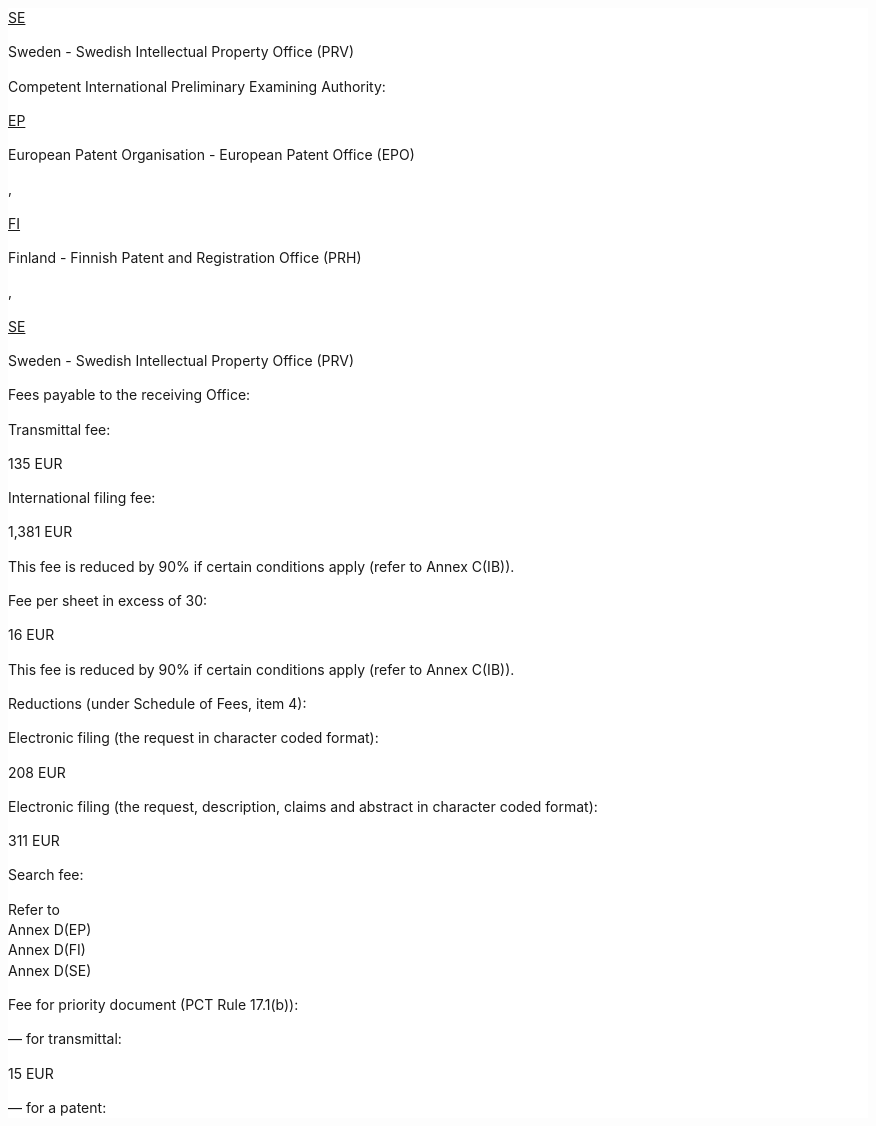[SE](https://pctlegal.wipo.int/eGuide/view-doc.xhtml?doc-code=SE&doc-lang=EN)

Sweden - Swedish Intellectual Property Office (PRV)

Competent International Preliminary Examining Authority:

[EP](https://pctlegal.wipo.int/eGuide/view-doc.xhtml?doc-code=EP&doc-lang=EN)

European Patent Organisation - European Patent Office (EPO)

,

[FI](https://pctlegal.wipo.int/eGuide/view-doc.xhtml?doc-code=FI&doc-lang=EN)

Finland - Finnish Patent and Registration Office (PRH)

,

[SE](https://pctlegal.wipo.int/eGuide/view-doc.xhtml?doc-code=SE&doc-lang=EN)

Sweden - Swedish Intellectual Property Office (PRV)

Fees payable to the receiving Office:

Transmittal fee:

135 EUR

International filing fee:

1,381 EUR

This fee is reduced by 90% if certain conditions apply (refer to Annex C(IB)).

Fee per sheet in excess of 30:

16 EUR

This fee is reduced by 90% if certain conditions apply (refer to Annex C(IB)).

Reductions (under Schedule of Fees, item 4):

Electronic filing (the request in character coded format):

208 EUR

Electronic filing (the request, description, claims and abstract in character
coded format):

311 EUR

Search fee:

Refer to  
Annex D(EP)  
Annex D(FI)  
Annex D(SE)

Fee for priority document (PCT Rule 17.1(b)):

— for transmittal:

15 EUR

— for a patent:

